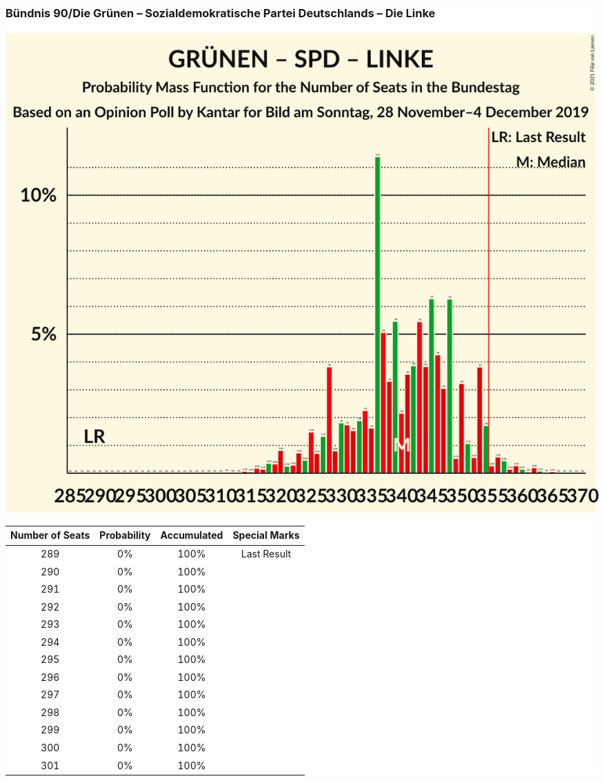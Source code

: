 ### Bündnis 90/Die Grünen – Sozialdemokratische Partei Deutschlands – Die Linke

![Graph with seats probability mass function not yet produced](2019-12-04-Kantar-coalitions-seats-pmf-grünen–spd–linke.png "Seats Probability Mass Function")

| Number of Seats | Probability | Accumulated | Special Marks |
|:---------------:|:-----------:|:-----------:|:-------------:|
| 289 | 0% | 100% | Last Result |
| 290 | 0% | 100% |  |
| 291 | 0% | 100% |  |
| 292 | 0% | 100% |  |
| 293 | 0% | 100% |  |
| 294 | 0% | 100% |  |
| 295 | 0% | 100% |  |
| 296 | 0% | 100% |  |
| 297 | 0% | 100% |  |
| 298 | 0% | 100% |  |
| 299 | 0% | 100% |  |
| 300 | 0% | 100% |  |
| 301 | 0% | 100% |  |